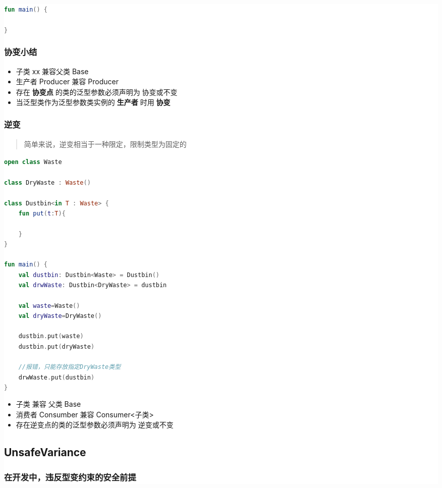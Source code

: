 ```kotlin
fun main() {

}
```

### 协变小结

- 子类 xx 兼容父类 Base
- 生产者 Producer<Derived> 兼容 Producer<Base>
- 存在 **协变点** 的类的泛型参数必须声明为 协变或不变
- 当泛型类作为泛型参数类实例的 **生产者** 时用 **协变**



### 逆变

> 简单来说，逆变相当于一种限定，限制类型为固定的

```kotlin
open class Waste

class DryWaste : Waste()

class Dustbin<in T : Waste> {
    fun put(t:T){

    }
}

fun main() {
    val dustbin: Dustbin<Waste> = Dustbin()
    val drwWaste: Dustbin<DryWaste> = dustbin

    val waste=Waste()
    val dryWaste=DryWaste()

    dustbin.put(waste)
    dustbin.put(dryWaste)

    //报错，只能存放指定DryWaste类型
    drwWaste.put(dustbin)
}
```

-  子类 兼容 父类 Base
- 消费者 Consumber<Base> 兼容 Consumer<子类>
- 存在逆变点的类的泛型参数必须声明为 逆变或不变



## UnsafeVariance

###  在开发中，违反型变约束的安全前提
